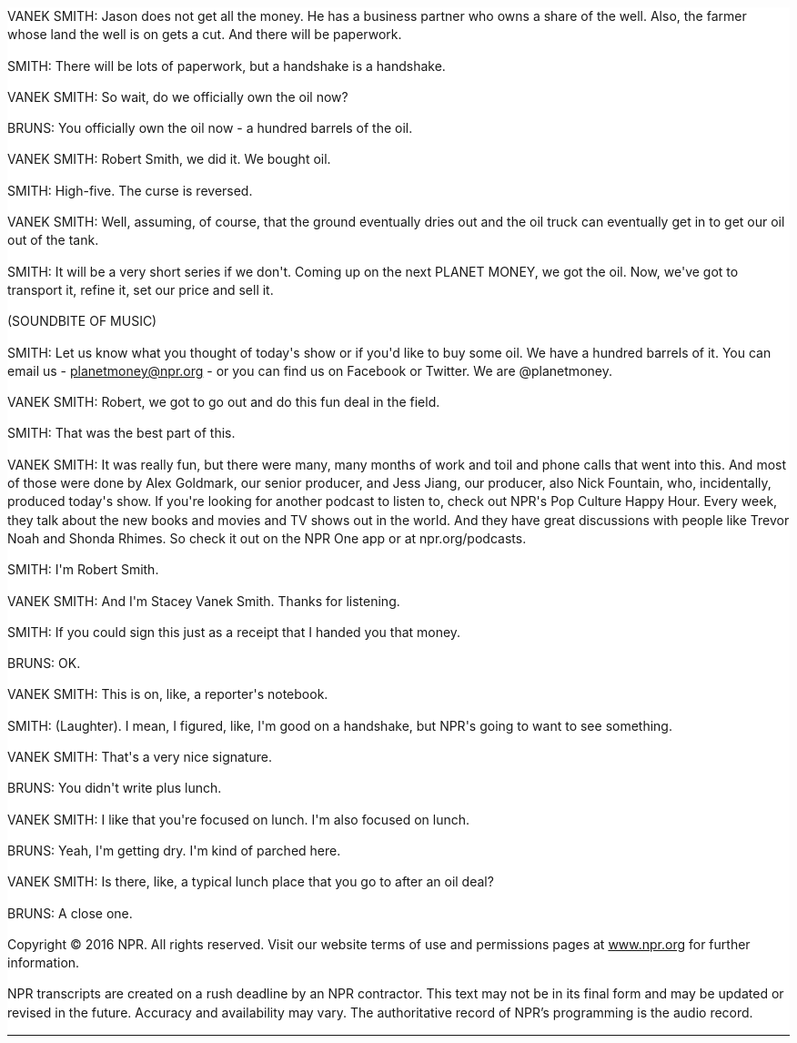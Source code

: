 VANEK SMITH: Jason does not get all the money. He has a business partner who owns a share of the well. Also, the farmer whose land the well is on gets a cut. And there will be paperwork.

SMITH: There will be lots of paperwork, but a handshake is a handshake.

VANEK SMITH: So wait, do we officially own the oil now?

BRUNS: You officially own the oil now - a hundred barrels of the oil.

VANEK SMITH: Robert Smith, we did it. We bought oil.

SMITH: High-five. The curse is reversed.

VANEK SMITH: Well, assuming, of course, that the ground eventually dries out and the oil truck can eventually get in to get our oil out of the tank.

SMITH: It will be a very short series if we don't. Coming up on the next PLANET MONEY, we got the oil. Now, we've got to transport it, refine it, set our price and sell it.

(SOUNDBITE OF MUSIC)

SMITH: Let us know what you thought of today's show or if you'd like to buy some oil. We have a hundred barrels of it. You can email us - planetmoney@npr.org - or you can find us on Facebook or Twitter. We are @planetmoney.

VANEK SMITH: Robert, we got to go out and do this fun deal in the field.

SMITH: That was the best part of this.

VANEK SMITH: It was really fun, but there were many, many months of work and toil and phone calls that went into this. And most of those were done by Alex Goldmark, our senior producer, and Jess Jiang, our producer, also Nick Fountain, who, incidentally, produced today's show. If you're looking for another podcast to listen to, check out NPR's Pop Culture Happy Hour. Every week, they talk about the new books and movies and TV shows out in the world. And they have great discussions with people like Trevor Noah and Shonda Rhimes. So check it out on the NPR One app or at npr.org/podcasts.

SMITH: I'm Robert Smith.

VANEK SMITH: And I'm Stacey Vanek Smith. Thanks for listening.

SMITH: If you could sign this just as a receipt that I handed you that money.

BRUNS: OK.

VANEK SMITH: This is on, like, a reporter's notebook.

SMITH: (Laughter). I mean, I figured, like, I'm good on a handshake, but NPR's going to want to see something.

VANEK SMITH: That's a very nice signature.

BRUNS: You didn't write plus lunch.

VANEK SMITH: I like that you're focused on lunch. I'm also focused on lunch.

BRUNS: Yeah, I'm getting dry. I'm kind of parched here.

VANEK SMITH: Is there, like, a typical lunch place that you go to after an oil deal?

BRUNS: A close one.

Copyright © 2016 NPR. All rights reserved. Visit our website terms of use and permissions pages at www.npr.org for further information.

NPR transcripts are created on a rush deadline by an NPR contractor. This text may not be in its final form and may be updated or revised in the future. Accuracy and availability may vary. The authoritative record of NPR’s programming is the audio record.

----
